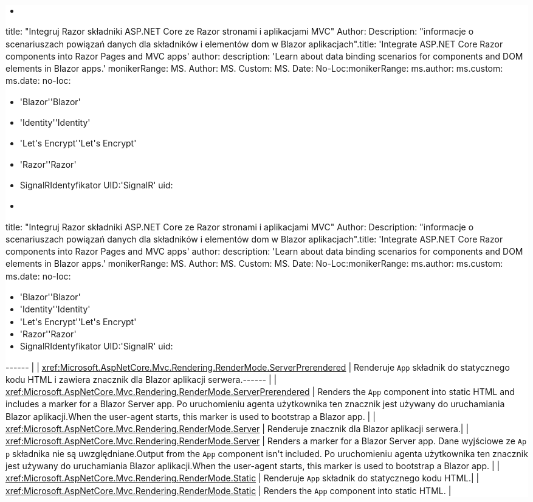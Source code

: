 -
<span data-ttu-id="f6c92-174">title: "Integruj Razor składniki ASP.NET Core ze Razor stronami i aplikacjami MVC" Author: Description: "informacje o scenariuszach powiązań danych dla składników i elementów dom w Blazor aplikacjach".</span><span class="sxs-lookup"><span data-stu-id="f6c92-174">title: 'Integrate ASP.NET Core Razor components into Razor Pages and MVC apps' author: description: 'Learn about data binding scenarios for components and DOM elements in Blazor apps.'</span></span>
<span data-ttu-id="f6c92-175">monikerRange: MS. Author: MS. Custom: MS. Date: No-Loc:</span><span class="sxs-lookup"><span data-stu-id="f6c92-175">monikerRange: ms.author: ms.custom: ms.date: no-loc:</span></span>
- <span data-ttu-id="f6c92-176">'Blazor'</span><span class="sxs-lookup"><span data-stu-id="f6c92-176">'Blazor'</span></span>
- <span data-ttu-id="f6c92-177">'Identity'</span><span class="sxs-lookup"><span data-stu-id="f6c92-177">'Identity'</span></span>
- <span data-ttu-id="f6c92-178">'Let's Encrypt'</span><span class="sxs-lookup"><span data-stu-id="f6c92-178">'Let's Encrypt'</span></span>
- <span data-ttu-id="f6c92-179">'Razor'</span><span class="sxs-lookup"><span data-stu-id="f6c92-179">'Razor'</span></span>
- <span data-ttu-id="f6c92-180">SignalRIdentyfikator UID:</span><span class="sxs-lookup"><span data-stu-id="f6c92-180">'SignalR' uid:</span></span> 

-
<span data-ttu-id="f6c92-181">title: "Integruj Razor składniki ASP.NET Core ze Razor stronami i aplikacjami MVC" Author: Description: "informacje o scenariuszach powiązań danych dla składników i elementów dom w Blazor aplikacjach".</span><span class="sxs-lookup"><span data-stu-id="f6c92-181">title: 'Integrate ASP.NET Core Razor components into Razor Pages and MVC apps' author: description: 'Learn about data binding scenarios for components and DOM elements in Blazor apps.'</span></span>
<span data-ttu-id="f6c92-182">monikerRange: MS. Author: MS. Custom: MS. Date: No-Loc:</span><span class="sxs-lookup"><span data-stu-id="f6c92-182">monikerRange: ms.author: ms.custom: ms.date: no-loc:</span></span>
- <span data-ttu-id="f6c92-183">'Blazor'</span><span class="sxs-lookup"><span data-stu-id="f6c92-183">'Blazor'</span></span>
- <span data-ttu-id="f6c92-184">'Identity'</span><span class="sxs-lookup"><span data-stu-id="f6c92-184">'Identity'</span></span>
- <span data-ttu-id="f6c92-185">'Let's Encrypt'</span><span class="sxs-lookup"><span data-stu-id="f6c92-185">'Let's Encrypt'</span></span>
- <span data-ttu-id="f6c92-186">'Razor'</span><span class="sxs-lookup"><span data-stu-id="f6c92-186">'Razor'</span></span>
- <span data-ttu-id="f6c92-187">SignalRIdentyfikator UID:</span><span class="sxs-lookup"><span data-stu-id="f6c92-187">'SignalR' uid:</span></span> 

<span data-ttu-id="f6c92-188">------ | | <xref:Microsoft.AspNetCore.Mvc.Rendering.RenderMode.ServerPrerendered> | Renderuje `App` składnik do statycznego kodu HTML i zawiera znacznik dla Blazor aplikacji serwera.</span><span class="sxs-lookup"><span data-stu-id="f6c92-188">------ | | <xref:Microsoft.AspNetCore.Mvc.Rendering.RenderMode.ServerPrerendered> | Renders the `App` component into static HTML and includes a marker for a Blazor Server app.</span></span> <span data-ttu-id="f6c92-189">Po uruchomieniu agenta użytkownika ten znacznik jest używany do uruchamiania Blazor aplikacji.</span><span class="sxs-lookup"><span data-stu-id="f6c92-189">When the user-agent starts, this marker is used to bootstrap a Blazor app.</span></span> <span data-ttu-id="f6c92-190">| | <xref:Microsoft.AspNetCore.Mvc.Rendering.RenderMode.Server> | Renderuje znacznik dla Blazor aplikacji serwera.</span><span class="sxs-lookup"><span data-stu-id="f6c92-190">| | <xref:Microsoft.AspNetCore.Mvc.Rendering.RenderMode.Server> | Renders a marker for a Blazor Server app.</span></span> <span data-ttu-id="f6c92-191">Dane wyjściowe ze `App` składnika nie są uwzględniane.</span><span class="sxs-lookup"><span data-stu-id="f6c92-191">Output from the `App` component isn't included.</span></span> <span data-ttu-id="f6c92-192">Po uruchomieniu agenta użytkownika ten znacznik jest używany do uruchamiania Blazor aplikacji.</span><span class="sxs-lookup"><span data-stu-id="f6c92-192">When the user-agent starts, this marker is used to bootstrap a Blazor app.</span></span> <span data-ttu-id="f6c92-193">| | <xref:Microsoft.AspNetCore.Mvc.Rendering.RenderMode.Static> | Renderuje `App` składnik do statycznego kodu HTML.</span><span class="sxs-lookup"><span data-stu-id="f6c92-193">| | <xref:Microsoft.AspNetCore.Mvc.Rendering.RenderMode.Static> | Renders the `App` component into static HTML.</span></span> |
